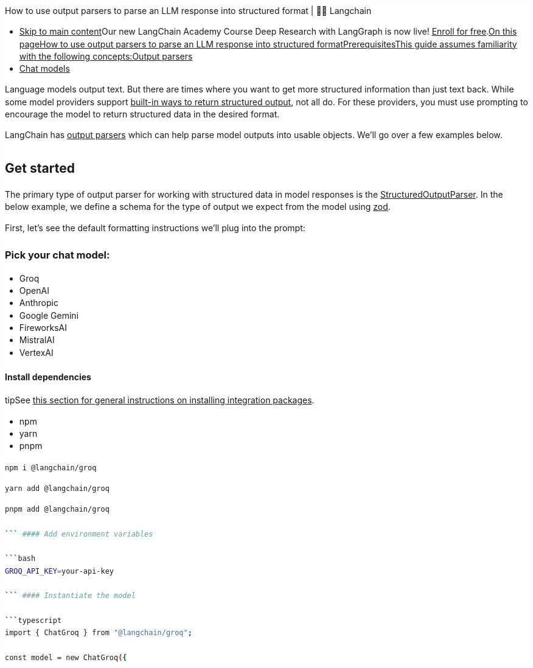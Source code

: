 How to use output parsers to parse an LLM response into structured format | 🦜️🔗 Langchain
- [Skip to main content](#__docusaurus_skipToContent_fallback)Our new LangChain Academy Course Deep Research with LangGraph is now live! [Enroll for free](https://academy.langchain.com/courses/deep-research-with-langgraph/?utm_medium=internal&utm_source=docs&utm_campaign=q3-2025_deep-research-course_co).[On this pageHow to use output parsers to parse an LLM response into structured formatPrerequisitesThis guide assumes familiarity with the following concepts:Output parsers](/docs/concepts/output_parsers)
- [Chat models](/docs/concepts/chat_models)

Language models output text. But there are times where you want to get more structured information than just text back. While some model providers support [built-in ways to return structured output](/docs/how_to/structured_output), not all do. For these providers, you must use prompting to encourage the model to return structured data in the desired format.

LangChain has [output parsers](/docs/concepts/output_parsers) which can help parse model outputs into usable objects. We’ll go over a few examples below.

## Get started[​](#get-started)

The primary type of output parser for working with structured data in model responses is the [StructuredOutputParser](https://api.js.langchain.com/classes/langchain_core.output_parsers.StructuredOutputParser.html). In the below example, we define a schema for the type of output we expect from the model using [zod](https://zod.dev).

First, let’s see the default formatting instructions we’ll plug into the prompt:

### Pick your chat model:

- Groq
- OpenAI
- Anthropic
- Google Gemini
- FireworksAI
- MistralAI
- VertexAI

#### Install dependencies

tipSee [this section for general instructions on installing integration packages](/docs/how_to/installation/#installing-integration-packages).

- npm
- yarn
- pnpm

```bash
npm i @langchain/groq

```

```bash
yarn add @langchain/groq

```

```bash
pnpm add @langchain/groq

``` #### Add environment variables

```bash
GROQ_API_KEY=your-api-key

``` #### Instantiate the model

```typescript
import { ChatGroq } from "@langchain/groq";

const model = new ChatGroq({
```